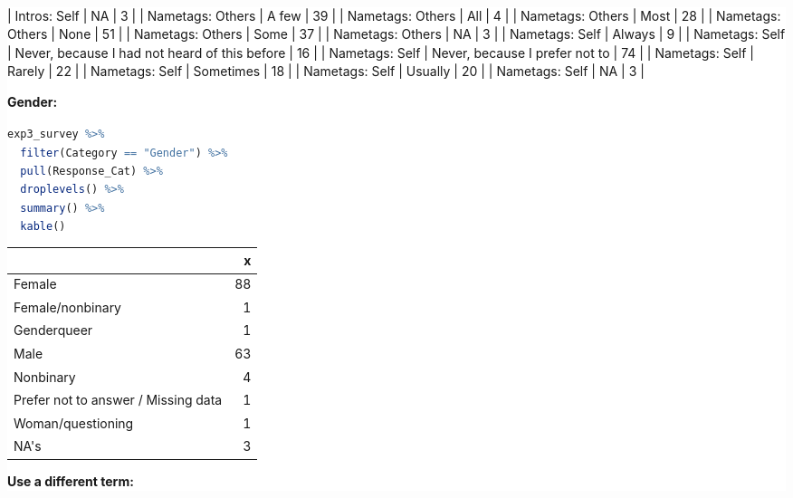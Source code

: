| Intros: Self     | NA                                            |   3 |
| Nametags: Others | A few                                         |  39 |
| Nametags: Others | All                                           |   4 |
| Nametags: Others | Most                                          |  28 |
| Nametags: Others | None                                          |  51 |
| Nametags: Others | Some                                          |  37 |
| Nametags: Others | NA                                            |   3 |
| Nametags: Self   | Always                                        |   9 |
| Nametags: Self   | Never, because I had not heard of this before |  16 |
| Nametags: Self   | Never, because I prefer not to                |  74 |
| Nametags: Self   | Rarely                                        |  22 |
| Nametags: Self   | Sometimes                                     |  18 |
| Nametags: Self   | Usually                                       |  20 |
| Nametags: Self   | NA                                            |   3 |

**Gender:**

``` r
exp3_survey %>%
  filter(Category == "Gender") %>%
  pull(Response_Cat) %>%
  droplevels() %>%
  summary() %>%
  kable()
```

|                                     |   x |
|:------------------------------------|----:|
| Female                              |  88 |
| Female/nonbinary                    |   1 |
| Genderqueer                         |   1 |
| Male                                |  63 |
| Nonbinary                           |   4 |
| Prefer not to answer / Missing data |   1 |
| Woman/questioning                   |   1 |
| NA's                                |   3 |

**Use a different term:**
